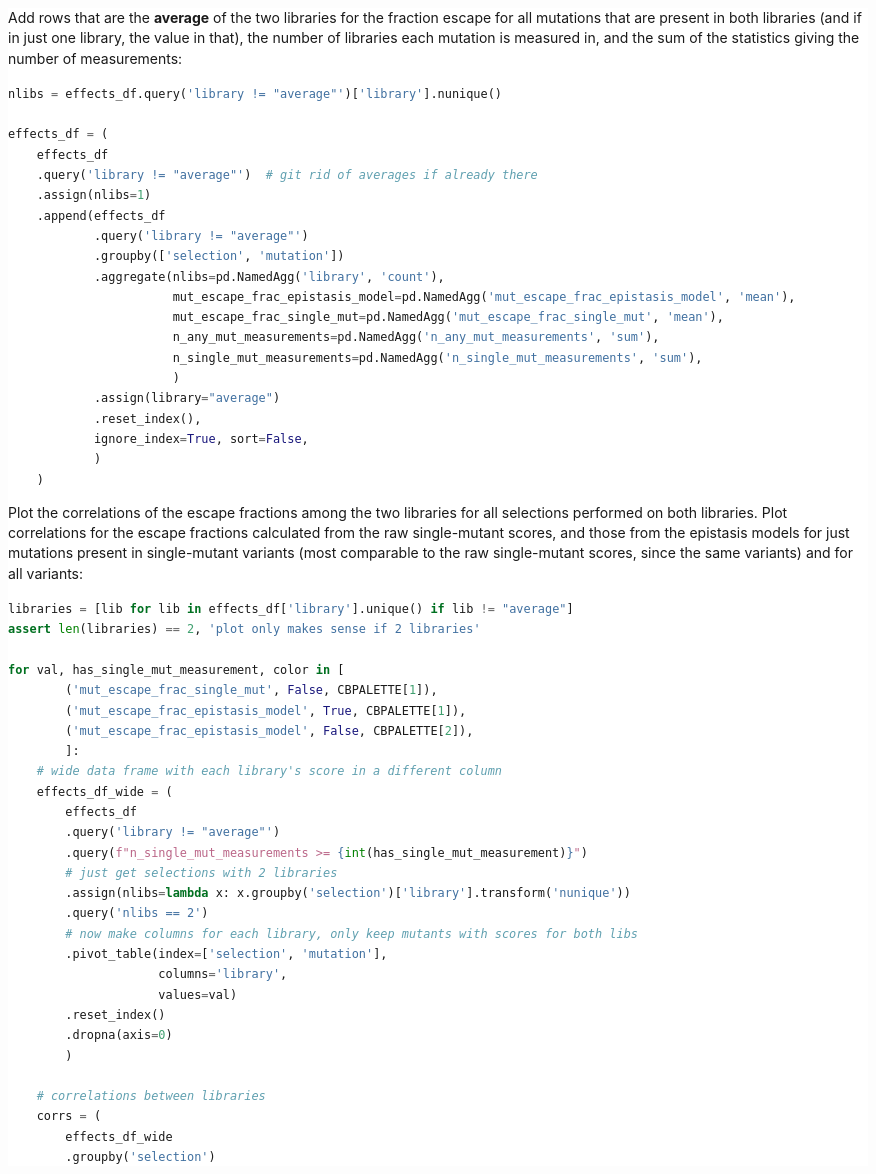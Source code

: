 Add rows that are the **average** of the two libraries for the fraction escape for all mutations that are present in both libraries (and if in just one library, the value in that), the number of libraries each mutation is measured in, and the sum of the statistics giving the number of measurements:


```python
nlibs = effects_df.query('library != "average"')['library'].nunique()

effects_df = (
    effects_df
    .query('library != "average"')  # git rid of averages if already there
    .assign(nlibs=1)
    .append(effects_df
            .query('library != "average"')
            .groupby(['selection', 'mutation'])
            .aggregate(nlibs=pd.NamedAgg('library', 'count'),
                       mut_escape_frac_epistasis_model=pd.NamedAgg('mut_escape_frac_epistasis_model', 'mean'),
                       mut_escape_frac_single_mut=pd.NamedAgg('mut_escape_frac_single_mut', 'mean'),
                       n_any_mut_measurements=pd.NamedAgg('n_any_mut_measurements', 'sum'),
                       n_single_mut_measurements=pd.NamedAgg('n_single_mut_measurements', 'sum'),
                       )
            .assign(library="average")
            .reset_index(),
            ignore_index=True, sort=False,
            )
    )
```

Plot the correlations of the escape fractions among the two libraries for all selections performed on both libraries.
Plot correlations for the escape fractions calculated from the raw single-mutant scores, and those from the epistasis models for just mutations present in single-mutant variants (most comparable to the raw single-mutant scores, since the same variants) and for all variants:


```python
libraries = [lib for lib in effects_df['library'].unique() if lib != "average"]
assert len(libraries) == 2, 'plot only makes sense if 2 libraries'

for val, has_single_mut_measurement, color in [
        ('mut_escape_frac_single_mut', False, CBPALETTE[1]),
        ('mut_escape_frac_epistasis_model', True, CBPALETTE[1]),
        ('mut_escape_frac_epistasis_model', False, CBPALETTE[2]),
        ]:
    # wide data frame with each library's score in a different column
    effects_df_wide = (
        effects_df
        .query('library != "average"')
        .query(f"n_single_mut_measurements >= {int(has_single_mut_measurement)}")
        # just get selections with 2 libraries
        .assign(nlibs=lambda x: x.groupby('selection')['library'].transform('nunique'))
        .query('nlibs == 2')
        # now make columns for each library, only keep mutants with scores for both libs
        .pivot_table(index=['selection', 'mutation'],
                     columns='library',
                     values=val)
        .reset_index()
        .dropna(axis=0)
        )

    # correlations between libraries
    corrs = (
        effects_df_wide
        .groupby('selection')
```